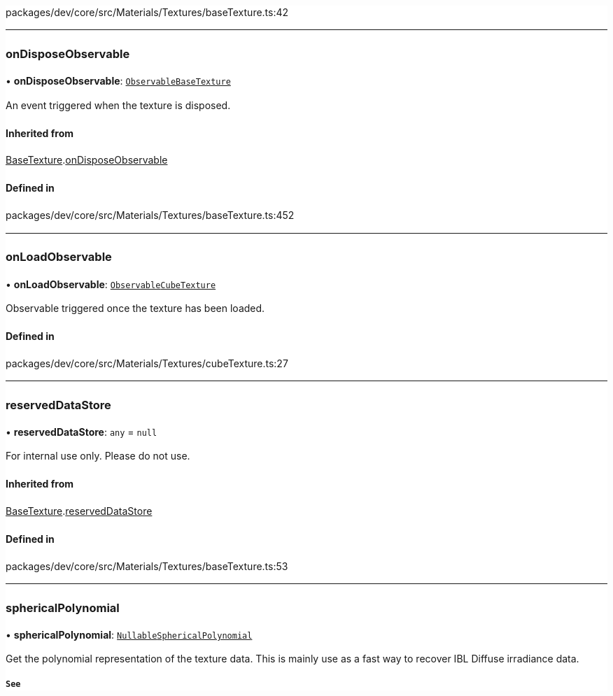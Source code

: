 packages/dev/core/src/Materials/Textures/baseTexture.ts:42

___

### onDisposeObservable

• **onDisposeObservable**: [`Observable`](Observable.md)[`BaseTexture`](BaseTexture.md)

An event triggered when the texture is disposed.

#### Inherited from

[BaseTexture](BaseTexture.md).[onDisposeObservable](BaseTexture.md#ondisposeobservable)

#### Defined in

packages/dev/core/src/Materials/Textures/baseTexture.ts:452

___

### onLoadObservable

• **onLoadObservable**: [`Observable`](Observable.md)[`CubeTexture`](CubeTexture.md)

Observable triggered once the texture has been loaded.

#### Defined in

packages/dev/core/src/Materials/Textures/cubeTexture.ts:27

___

### reservedDataStore

• **reservedDataStore**: `any` = `null`

For internal use only. Please do not use.

#### Inherited from

[BaseTexture](BaseTexture.md).[reservedDataStore](BaseTexture.md#reserveddatastore)

#### Defined in

packages/dev/core/src/Materials/Textures/baseTexture.ts:53

___

### sphericalPolynomial

• **sphericalPolynomial**: [`Nullable`](../modules.md#nullable)[`SphericalPolynomial`](SphericalPolynomial.md)

Get the polynomial representation of the texture data.
This is mainly use as a fast way to recover IBL Diffuse irradiance data.

**`See`**
